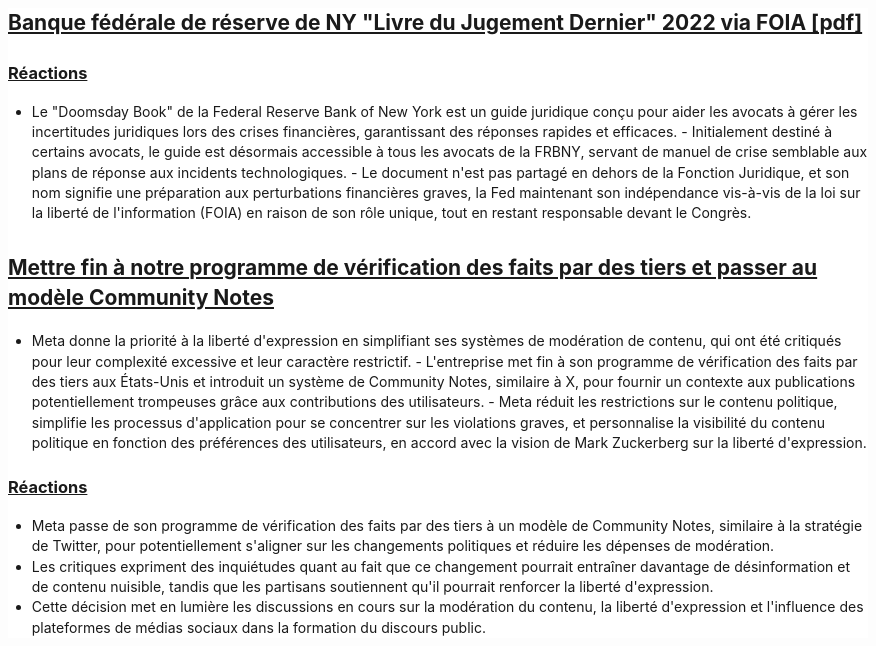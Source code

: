 ## [Banque fédérale de réserve de NY "Livre du Jugement Dernier" 2022 via FOIA [pdf]](https://www.crisesnotes.com/content/files/2023/12/NYFRB-2006.--Doomsday-Book--Searchable.pdf)

### [Réactions](https://news.ycombinator.com/item?id=42623144)

- Le "Doomsday Book" de la Federal Reserve Bank of New York est un guide juridique conçu pour aider les avocats à gérer les incertitudes juridiques lors des crises financières, garantissant des réponses rapides et efficaces. - Initialement destiné à certains avocats, le guide est désormais accessible à tous les avocats de la FRBNY, servant de manuel de crise semblable aux plans de réponse aux incidents technologiques. - Le document n'est pas partagé en dehors de la Fonction Juridique, et son nom signifie une préparation aux perturbations financières graves, la Fed maintenant son indépendance vis-à-vis de la loi sur la liberté de l'information (FOIA) en raison de son rôle unique, tout en restant responsable devant le Congrès.

## [Mettre fin à notre programme de vérification des faits par des tiers et passer au modèle Community Notes](https://about.fb.com/news/2025/01/meta-more-speech-fewer-mistakes/)

- Meta donne la priorité à la liberté d'expression en simplifiant ses systèmes de modération de contenu, qui ont été critiqués pour leur complexité excessive et leur caractère restrictif. - L'entreprise met fin à son programme de vérification des faits par des tiers aux États-Unis et introduit un système de Community Notes, similaire à X, pour fournir un contexte aux publications potentiellement trompeuses grâce aux contributions des utilisateurs. - Meta réduit les restrictions sur le contenu politique, simplifie les processus d'application pour se concentrer sur les violations graves, et personnalise la visibilité du contenu politique en fonction des préférences des utilisateurs, en accord avec la vision de Mark Zuckerberg sur la liberté d'expression.

### [Réactions](https://news.ycombinator.com/item?id=42621627)

- Meta passe de son programme de vérification des faits par des tiers à un modèle de Community Notes, similaire à la stratégie de Twitter, pour potentiellement s'aligner sur les changements politiques et réduire les dépenses de modération.
- Les critiques expriment des inquiétudes quant au fait que ce changement pourrait entraîner davantage de désinformation et de contenu nuisible, tandis que les partisans soutiennent qu'il pourrait renforcer la liberté d'expression.
- Cette décision met en lumière les discussions en cours sur la modération du contenu, la liberté d'expression et l'influence des plateformes de médias sociaux dans la formation du discours public.

<head>
  <meta property="og:title" content="Comment je programme avec les LLMs" />
  <meta property="og:type" content="website" />
  <meta property="og:image" content="https://og.cho.sh/api/og/?title=Comment%20je%20programme%20avec%20les%20LLMs&subheading=mardi%207%20janvier%202025%3A%20R%C3%A9sum%C3%A9%20de%20Hacker%20News" />
</head>

